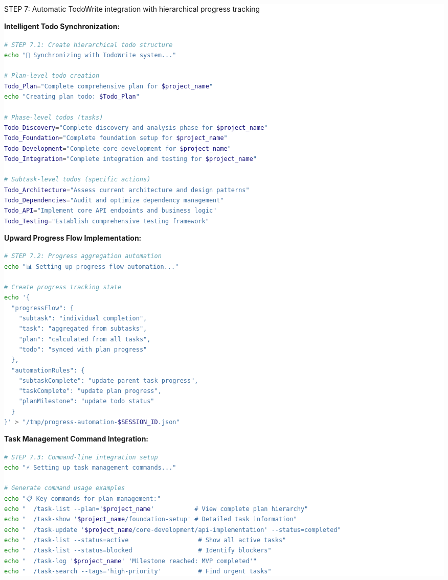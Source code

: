 STEP 7: Automatic TodoWrite integration with hierarchical progress tracking

**Intelligent Todo Synchronization:**

```bash
# STEP 7.1: Create hierarchical todo structure
echo "📝 Synchronizing with TodoWrite system..."

# Plan-level todo creation
Todo_Plan="Complete comprehensive plan for $project_name"
echo "Creating plan todo: $Todo_Plan"

# Phase-level todos (tasks)
Todo_Discovery="Complete discovery and analysis phase for $project_name"
Todo_Foundation="Complete foundation setup for $project_name"
Todo_Development="Complete core development for $project_name"
Todo_Integration="Complete integration and testing for $project_name"

# Subtask-level todos (specific actions)
Todo_Architecture="Assess current architecture and design patterns"
Todo_Dependencies="Audit and optimize dependency management"
Todo_API="Implement core API endpoints and business logic"
Todo_Testing="Establish comprehensive testing framework"
```

**Upward Progress Flow Implementation:**

```bash
# STEP 7.2: Progress aggregation automation
echo "📊 Setting up progress flow automation..."

# Create progress tracking state
echo '{
  "progressFlow": {
    "subtask": "individual completion",
    "task": "aggregated from subtasks",
    "plan": "calculated from all tasks",
    "todo": "synced with plan progress"
  },
  "automationRules": {
    "subtaskComplete": "update parent task progress",
    "taskComplete": "update plan progress",
    "planMilestone": "update todo status"
  }
}' > "/tmp/progress-automation-$SESSION_ID.json"
```

**Task Management Command Integration:**

```bash
# STEP 7.3: Command-line integration setup
echo "⚡ Setting up task management commands..."

# Generate command usage examples
echo "📋 Key commands for plan management:"
echo "  /task-list --plan='$project_name'           # View complete plan hierarchy"
echo "  /task-show '$project_name/foundation-setup' # Detailed task information"
echo "  /task-update '$project_name/core-development/api-implementation' --status=completed"
echo "  /task-list --status=active                   # Show all active tasks"
echo "  /task-list --status=blocked                  # Identify blockers"
echo "  /task-log '$project_name' 'Milestone reached: MVP completed'"
echo "  /task-search --tags='high-priority'          # Find urgent tasks"
```
